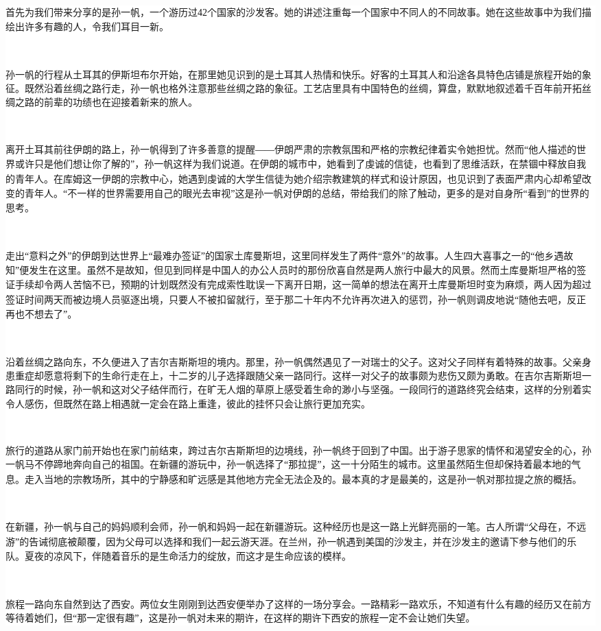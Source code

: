 首先为我们带来分享的是孙一帆，一个游历过<span style="font-family: Tahoma;">42</span><span style="font-family: 宋体;">个国家的沙发客。她的讲述注重每一个国家中不同人的不同故事。她在这些故事中为我们描绘出许多有趣的人，令我们耳目一新。</span>

&nbsp;

孙一帆的行程从土耳其的伊斯坦布尔开始，在那里她见识到的是土耳其人热情和快乐。好客的土耳其人和沿途各具特色店铺是旅程开始的象征。既然沿着丝绸之路行走，孙一帆也格外注意那些丝绸之路的象征。工艺店里具有中国特色的丝绸，算盘，默默地叙述着千百年前开拓丝绸之路的前辈的功绩也在迎接着新来的旅人。

&nbsp;

离开土耳其前往伊朗的路上，孙一帆得到了许多善意的提醒<span style="font-family: Tahoma;">——</span><span style="font-family: 宋体;">伊朗严肃的宗教氛围和严格的宗教纪律着实令她担忧。然而</span><span style="font-family: Tahoma;">“</span><span style="font-family: 宋体;">他人描述的世界或许只是他们想让你了解的</span><span style="font-family: Tahoma;">”</span><span style="font-family: 宋体;">，孙一帆这样为我们说道。在伊朗的城市中，她看到了虔诚的信徒，也看到了思维活跃，在禁锢中释放自我的青年人。在库姆这一伊朗的宗教中心，她遇到虔诚的大学生信徒为她介绍宗教建筑的样式和设计原因，也见识到了表面严肃内心却希望改变的青年人。</span><span style="font-family: Tahoma;">“</span><span style="font-family: 宋体;">不一样的世界需要用自己的眼光去审视</span><span style="font-family: Tahoma;">”</span><span style="font-family: 宋体;">这是孙一帆对伊朗的总结，带给我们的除了触动，更多的是对自身所</span><span style="font-family: Tahoma;">“</span><span style="font-family: 宋体;">看到</span><span style="font-family: Tahoma;">”</span><span style="font-family: 宋体;">的世界的思考。</span>

&nbsp;

走出<span style="font-family: Tahoma;">“</span><span style="font-family: 宋体;">意料之外</span><span style="font-family: Tahoma;">”</span><span style="font-family: 宋体;">的伊朗到达世界上</span><span style="font-family: Tahoma;">“</span><span style="font-family: 宋体;">最难办签证</span><span style="font-family: Tahoma;">”</span><span style="font-family: 宋体;">的国家土库曼斯坦，这里同样发生了两件</span><span style="font-family: Tahoma;">“</span><span style="font-family: 宋体;">意外</span><span style="font-family: Tahoma;">”</span><span style="font-family: 宋体;">的故事。人生四大喜事之一的</span><span style="font-family: Tahoma;">“</span><span style="font-family: 宋体;">他乡遇故知</span><span style="font-family: Tahoma;">”</span><span style="font-family: 宋体;">便发生在这里。虽然不是故知，但见到同样是中国人的办公人员时的那份欣喜自然是两人旅行中最大的风景。然而土库曼斯坦严格的签证手续却令两人苦恼不已，预期的计划既然没有完成索性耽误一下离开日期，这一简单的想法在离开土库曼斯坦时变为麻烦，两人因为超过签证时间两天而被边境人员驱逐出境，只要人不被扣留就行，至于那二十年内不允许再次进入的惩罚，孙一帆则调皮地说</span><span style="font-family: Tahoma;">“</span><span style="font-family: 宋体;">随他去吧，反正再也不想去了</span><span style="font-family: Tahoma;">”</span><span style="font-family: 宋体;">。</span>

&nbsp;

沿着丝绸之路向东，不久便进入了吉尔吉斯斯坦的境内。那里，孙一帆偶然遇见了一对瑞士的父子。这对父子同样有着特殊的故事。父亲身患重症却愿意将剩下的生命行走在上，十二岁的儿子选择跟随父亲一路同行。这样一对父子的故事颇为悲伤又颇为勇敢。在吉尔吉斯斯坦一路同行的时候，孙一帆和这对父子结伴而行，在旷无人烟的草原上感受着生命的渺小与坚强。一段同行的道路终究会结束，这样的分别着实令人感伤，但既然在路上相遇就一定会在路上重逢，彼此的挂怀只会让旅行更加充实。

&nbsp;

旅行的道路从家门前开始也在家门前结束，跨过吉尔吉斯斯坦的边境线，孙一帆终于回到了中国。出于游子思家的情怀和渴望安全的心，孙一帆马不停蹄地奔向自己的祖国。在新疆的游玩中，孙一帆选择了<span style="font-family: Tahoma;">“</span><span style="font-family: 宋体;">那拉提</span><span style="font-family: Tahoma;">”</span><span style="font-family: 宋体;">，这一十分陌生的城市。这里虽然陌生但却保持着最本地的气息。走入当地的宗教场所，其中的宁静感和旷远感是其他地方完全无法企及的。最本真的才是最美的，这是孙一帆对那拉提之旅的概括。</span>

&nbsp;

在新疆，孙一帆与自己的妈妈顺利会师，孙一帆和妈妈一起在新疆游玩。这种经历也是这一路上光鲜亮丽的一笔。古人所谓<span style="font-family: Tahoma;">“</span><span style="font-family: 宋体;">父母在，不远游</span><span style="font-family: Tahoma;">”</span><span style="font-family: 宋体;">的告诫彻底被颠覆，因为父母可以选择和我们一起云游天涯。在兰州，孙一帆遇到美国的沙发主，并在沙发主的邀请下参与他们的乐队。夏夜的凉风下，伴随着音乐的是生命活力的绽放，而这才是生命应该的模样。</span>

&nbsp;

旅程一路向东自然到达了西安。两位女生刚刚到达西安便举办了这样的一场分享会。一路精彩一路欢乐，不知道有什么有趣的经历又在前方等待着她们，但<span style="font-family: Tahoma;">“</span><span style="font-family: 宋体;">那一定很有趣</span><span style="font-family: Tahoma;">”</span><span style="font-family: 宋体;">，这是孙一帆对未来的期许，在这样的期许下西安的旅程一定不会让她们失望。</span>
